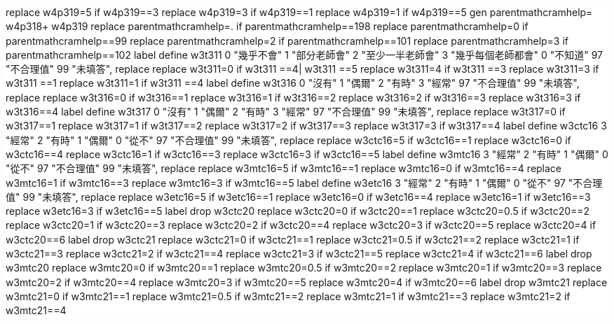 replace w4p319=5 if w4p319==3
replace w4p319=3 if w4p319==1
replace w4p319=1 if w4p319==5
gen parentmathcramhelp= w4p318+ w4p319
replace parentmathcramhelp=. if parentmathcramhelp==198
replace parentmathcramhelp=0 if parentmathcramhelp==99
replace parentmathcramhelp=2 if parentmathcramhelp==101
replace parentmathcramhelp=3 if parentmathcramhelp==102
label define w3t311 0 "幾乎不會" 1 "部分老師會" 2 "至少一半老師會" 3 "幾乎每個老師都會" 0 "不知道" 97 "不合理值" 99 "未填答", replace
replace w3t311=0 if w3t311 ==4| w3t311 ==5
replace w3t311=4 if w3t311 ==3
replace w3t311=3 if w3t311 ==1
replace w3t311=1 if w3t311 ==4
label define w3t316 0 "沒有" 1 "偶爾" 2 "有時" 3 "經常" 97 "不合理值" 99 "未填答", replace
replace w3t316=0 if w3t316==1
replace w3t316=1 if w3t316==2
replace w3t316=2 if w3t316==3
replace w3t316=3 if w3t316==4
label define w3t317 0 "沒有" 1 "偶爾" 2 "有時" 3 "經常" 97 "不合理值" 99 "未填答", replace
replace w3t317=0 if w3t317==1
replace w3t317=1 if w3t317==2
replace w3t317=2 if w3t317==3
replace w3t317=3 if w3t317==4
label define w3ctc16 3 "經常" 2 "有時" 1 "偶爾" 0 "從不" 97 "不合理值" 99 "未填答", replace
replace w3ctc16=5 if w3ctc16==1
replace w3ctc16=0 if w3ctc16==4
replace w3ctc16=1 if w3ctc16==3
replace w3ctc16=3 if w3ctc16==5
label define w3mtc16 3 "經常" 2 "有時" 1 "偶爾" 0 "從不" 97 "不合理值" 99 "未填答", replace
replace w3mtc16=5 if w3mtc16==1
replace w3mtc16=0 if w3mtc16==4
replace w3mtc16=1 if w3mtc16==3
replace w3mtc16=3 if w3mtc16==5
label define w3etc16 3 "經常" 2 "有時" 1 "偶爾" 0 "從不" 97 "不合理值" 99 "未填答", replace
replace w3etc16=5 if w3etc16==1
replace w3etc16=0 if w3etc16==4
replace w3etc16=1 if w3etc16==3
replace w3etc16=3 if w3etc16==5
label drop w3ctc20
replace w3ctc20=0 if w3ctc20==1
replace w3ctc20=0.5 if w3ctc20==2
replace w3ctc20=1 if w3ctc20==3
replace w3ctc20=2 if w3ctc20==4
replace w3ctc20=3 if w3ctc20==5
replace w3ctc20=4 if w3ctc20==6
label drop w3ctc21
replace w3ctc21=0 if w3ctc21==1
replace w3ctc21=0.5 if w3ctc21==2
replace w3ctc21=1 if w3ctc21==3
replace w3ctc21=2 if w3ctc21==4
replace w3ctc21=3 if w3ctc21==5
replace w3ctc21=4 if w3ctc21==6
label drop w3mtc20
replace w3mtc20=0 if w3mtc20==1
replace w3mtc20=0.5 if w3mtc20==2
replace w3mtc20=1 if w3mtc20==3
replace w3mtc20=2 if w3mtc20==4
replace w3mtc20=3 if w3mtc20==5
replace w3mtc20=4 if w3mtc20==6
label drop w3mtc21
replace w3mtc21=0 if w3mtc21==1
replace w3mtc21=0.5 if w3mtc21==2
replace w3mtc21=1 if w3mtc21==3
replace w3mtc21=2 if w3mtc21==4